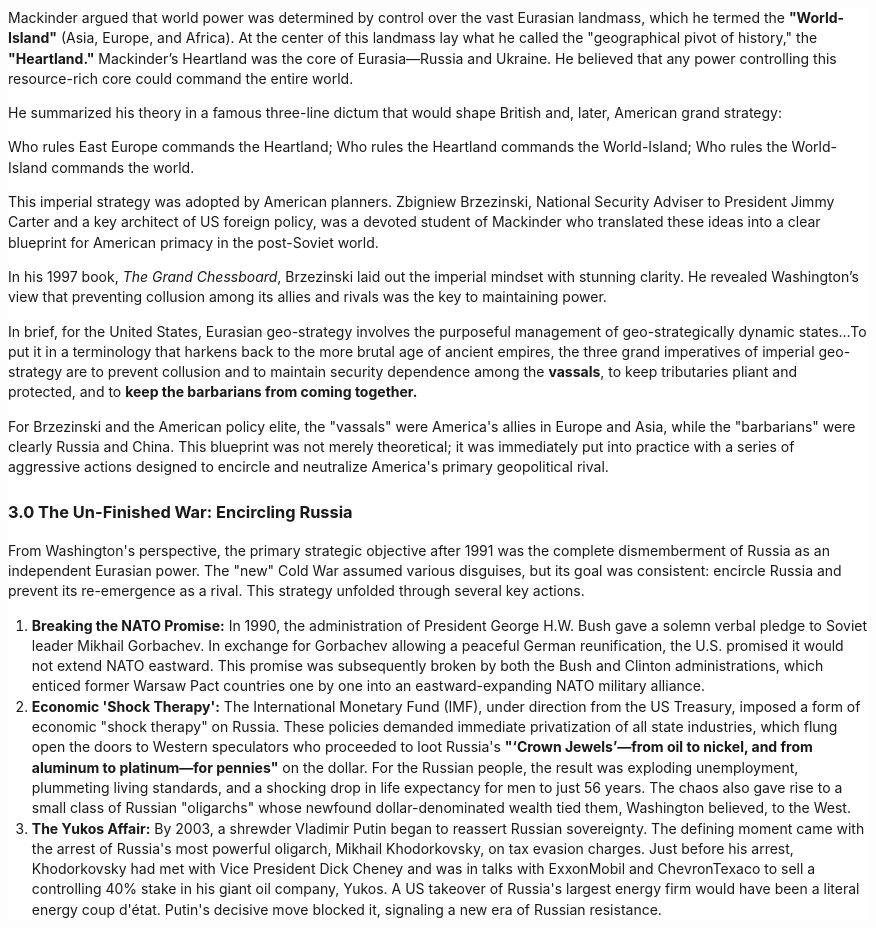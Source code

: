Mackinder argued that world power was determined by control over the vast Eurasian landmass, which he termed the **"World-Island"** (Asia, Europe, and Africa). At the center of this landmass lay what he called the "geographical pivot of history," the **"Heartland."** Mackinder’s Heartland was the core of Eurasia—Russia and Ukraine. He believed that any power controlling this resource-rich core could command the entire world.

He summarized his theory in a famous three-line dictum that would shape British and, later, American grand strategy:

Who rules East Europe commands the Heartland; Who rules the Heartland commands the World-Island; Who rules the World-Island commands the world.

This imperial strategy was adopted by American planners. Zbigniew Brzezinski, National Security Adviser to President Jimmy Carter and a key architect of US foreign policy, was a devoted student of Mackinder who translated these ideas into a clear blueprint for American primacy in the post-Soviet world.

In his 1997 book, _The Grand Chessboard_, Brzezinski laid out the imperial mindset with stunning clarity. He revealed Washington’s view that preventing collusion among its allies and rivals was the key to maintaining power.

In brief, for the United States, Eurasian geo-strategy involves the purposeful management of geo-strategically dynamic states…To put it in a terminology that harkens back to the more brutal age of ancient empires, the three grand imperatives of imperial geo-strategy are to prevent collusion and to maintain security dependence among the **vassals**, to keep tributaries pliant and protected, and to **keep the barbarians from coming together.**

For Brzezinski and the American policy elite, the "vassals" were America's allies in Europe and Asia, while the "barbarians" were clearly Russia and China. This blueprint was not merely theoretical; it was immediately put into practice with a series of aggressive actions designed to encircle and neutralize America's primary geopolitical rival.

### 3.0 The Un-Finished War: Encircling Russia

From Washington's perspective, the primary strategic objective after 1991 was the complete dismemberment of Russia as an independent Eurasian power. The "new" Cold War assumed various disguises, but its goal was consistent: encircle Russia and prevent its re-emergence as a rival. This strategy unfolded through several key actions.

1. **Breaking the NATO Promise:** In 1990, the administration of President George H.W. Bush gave a solemn verbal pledge to Soviet leader Mikhail Gorbachev. In exchange for Gorbachev allowing a peaceful German reunification, the U.S. promised it would not extend NATO eastward. This promise was subsequently broken by both the Bush and Clinton administrations, which enticed former Warsaw Pact countries one by one into an eastward-expanding NATO military alliance.
2. **Economic 'Shock Therapy':** The International Monetary Fund (IMF), under direction from the US Treasury, imposed a form of economic "shock therapy" on Russia. These policies demanded immediate privatization of all state industries, which flung open the doors to Western speculators who proceeded to loot Russia's **"‘Crown Jewels’—from oil to nickel, and from aluminum to platinum—for pennies"** on the dollar. For the Russian people, the result was exploding unemployment, plummeting living standards, and a shocking drop in life expectancy for men to just 56 years. The chaos also gave rise to a small class of Russian "oligarchs" whose newfound dollar-denominated wealth tied them, Washington believed, to the West.
3. **The Yukos Affair:** By 2003, a shrewder Vladimir Putin began to reassert Russian sovereignty. The defining moment came with the arrest of Russia's most powerful oligarch, Mikhail Khodorkovsky, on tax evasion charges. Just before his arrest, Khodorkovsky had met with Vice President Dick Cheney and was in talks with ExxonMobil and ChevronTexaco to sell a controlling 40% stake in his giant oil company, Yukos. A US takeover of Russia's largest energy firm would have been a literal energy coup d'état. Putin's decisive move blocked it, signaling a new era of Russian resistance.

